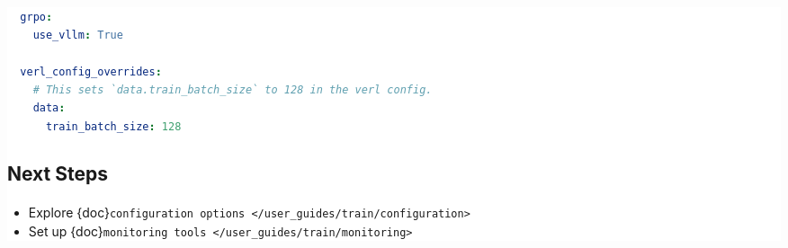 ```yaml
  grpo:
    use_vllm: True

  verl_config_overrides:
    # This sets `data.train_batch_size` to 128 in the verl config.
    data:
      train_batch_size: 128
```

## Next Steps

- Explore {doc}`configuration options </user_guides/train/configuration>`
- Set up {doc}`monitoring tools </user_guides/train/monitoring>`

